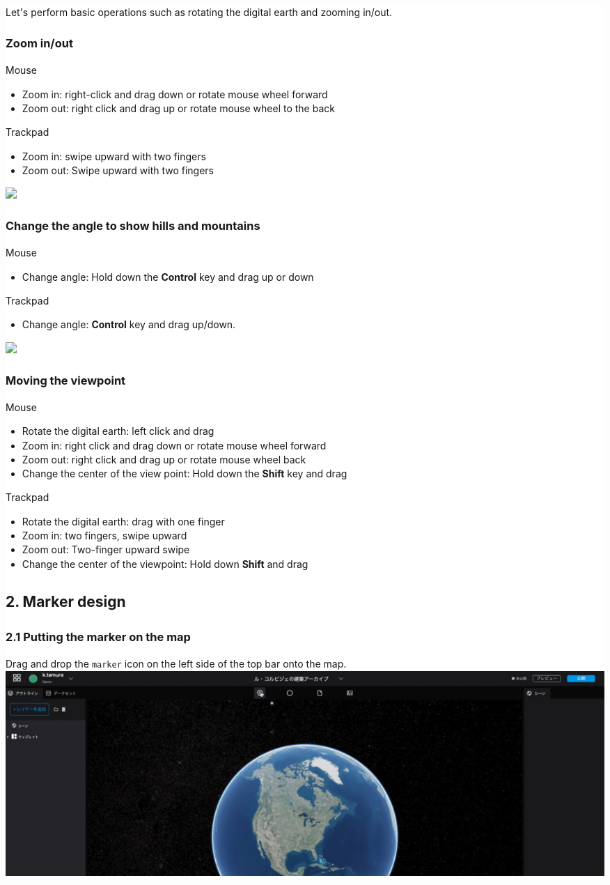 Let's perform basic operations such as rotating the digital earth and zooming in/out.

### Zoom in/out
Mouse

- Zoom in: right-click and drag down or rotate mouse wheel forward
- Zoom out: right click and drag up or rotate mouse wheel to the back

Trackpad  

- Zoom in: swipe upward with two fingers
- Zoom out: Swipe upward with two fingers

![](https://i.gyazo.com/c5f10bd86386c12b6ea64d29da635b92.gif)

### Change the angle to show hills and mountains
Mouse

- Change angle: Hold down the **Control** key and drag up or down

Trackpad  
- Change angle: **Control** key and drag up/down.

![](https://i.gyazo.com/bc3ed5dd517b83dd908a7f44b740686b.gif)
### Moving the viewpoint

Mouse

- Rotate the digital earth: left click and drag
- Zoom in: right click and drag down or rotate mouse wheel forward
- Zoom out: right click and drag up or rotate mouse wheel back
- Change the center of the view point: Hold down the **Shift** key and drag

Trackpad  

- Rotate the digital earth: drag with one finger
- Zoom in: two fingers, swipe upward
- Zoom out: Two-finger upward swipe
- Change the center of the viewpoint: Hold down **Shift** and drag



## 2. Marker design
### 2.1 Putting the marker on the map
Drag and drop the `marker` icon on the left side of the top bar onto the map.  
![](2_001.gif)  
